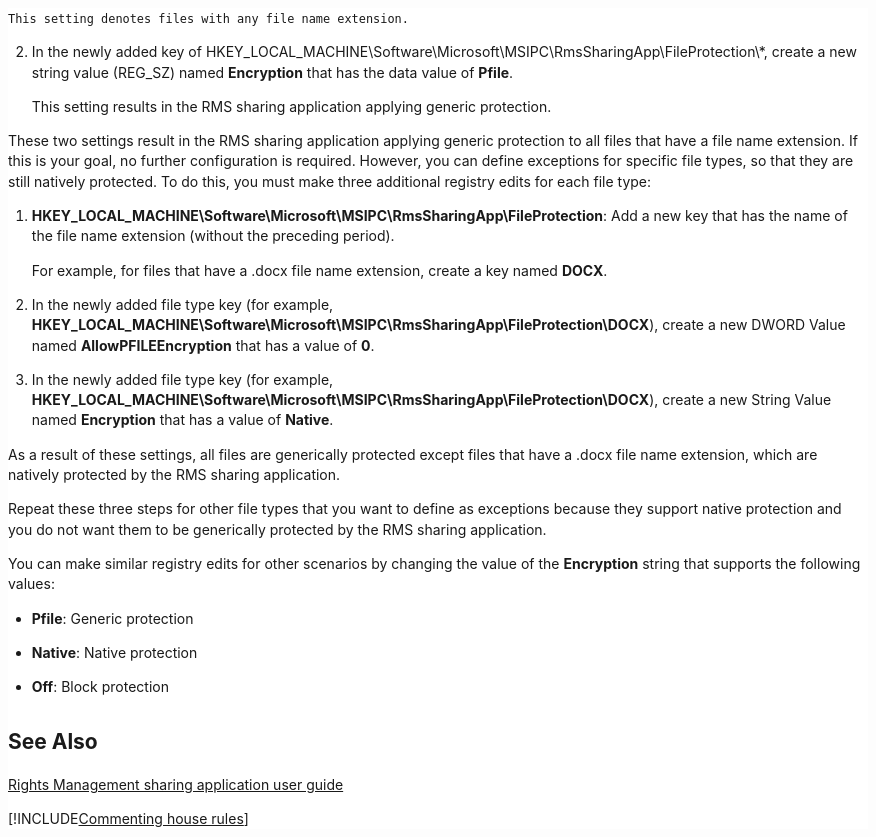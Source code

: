     This setting denotes files with any file name extension.

2.  In the newly added key of HKEY_LOCAL_MACHINE\Software\Microsoft\MSIPC\RmsSharingApp\FileProtection\\\*, create a new string value (REG_SZ) named **Encryption** that has the data value of **Pfile**.

    This setting results in the RMS sharing application applying generic protection.

These two settings result in the RMS sharing application applying generic protection to all files that have a file name extension. If this is your goal, no further configuration is required. However, you can define exceptions for specific file types, so that they are still natively protected. To do this, you must make three additional registry edits for each file type:

1.  **HKEY_LOCAL_MACHINE\Software\Microsoft\MSIPC\RmsSharingApp\FileProtection**: Add a new key that has the name of the file name extension (without the preceding period).

    For example, for files that have a .docx file name extension, create a key named **DOCX**.

2.  In the newly added file type key (for example, **HKEY_LOCAL_MACHINE\Software\Microsoft\MSIPC\RmsSharingApp\FileProtection\DOCX**), create a new DWORD Value named **AllowPFILEEncryption** that has a value of **0**.

3.  In the newly added file type key (for example, **HKEY_LOCAL_MACHINE\Software\Microsoft\MSIPC\RmsSharingApp\FileProtection\DOCX**), create a new String Value named **Encryption** that has a value of **Native**.

As a result of these settings, all files are generically protected except files that have a .docx file name extension, which are natively protected by the RMS sharing application.

Repeat these three steps for other file types that you want to define as exceptions because they support native protection and you do not want them to be generically protected by the RMS sharing application.

You can make similar registry edits for other scenarios by changing the value of the **Encryption** string that supports the following values:

-   **Pfile**: Generic protection

-   **Native**: Native protection

-   **Off**: Block protection

## See Also
[Rights Management sharing application user guide](sharing-app-user-guide.md)

[!INCLUDE[Commenting house rules](../includes/houserules.md)]
